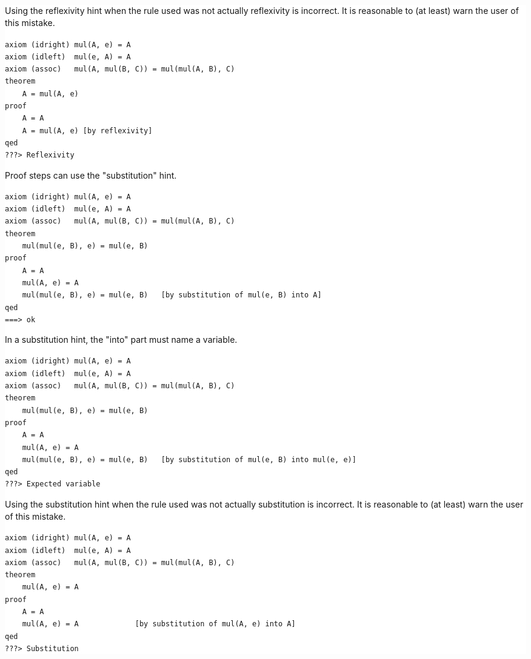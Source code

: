 Using the reflexivity hint when the rule used was not actually reflexivity
is incorrect.  It is reasonable to (at least) warn the user of this mistake.

    axiom (idright) mul(A, e) = A
    axiom (idleft)  mul(e, A) = A
    axiom (assoc)   mul(A, mul(B, C)) = mul(mul(A, B), C)
    theorem
        A = mul(A, e)
    proof
        A = A
        A = mul(A, e) [by reflexivity]
    qed
    ???> Reflexivity

Proof steps can use the "substitution" hint.

    axiom (idright) mul(A, e) = A
    axiom (idleft)  mul(e, A) = A
    axiom (assoc)   mul(A, mul(B, C)) = mul(mul(A, B), C)
    theorem
        mul(mul(e, B), e) = mul(e, B)
    proof
        A = A
        mul(A, e) = A
        mul(mul(e, B), e) = mul(e, B)   [by substitution of mul(e, B) into A]
    qed
    ===> ok

In a substitution hint, the "into" part must name a variable.

    axiom (idright) mul(A, e) = A
    axiom (idleft)  mul(e, A) = A
    axiom (assoc)   mul(A, mul(B, C)) = mul(mul(A, B), C)
    theorem
        mul(mul(e, B), e) = mul(e, B)
    proof
        A = A
        mul(A, e) = A
        mul(mul(e, B), e) = mul(e, B)   [by substitution of mul(e, B) into mul(e, e)]
    qed
    ???> Expected variable

Using the substitution hint when the rule used was not actually substitution
is incorrect.  It is reasonable to (at least) warn the user of this mistake.

    axiom (idright) mul(A, e) = A
    axiom (idleft)  mul(e, A) = A
    axiom (assoc)   mul(A, mul(B, C)) = mul(mul(A, B), C)
    theorem
        mul(A, e) = A
    proof
        A = A
        mul(A, e) = A             [by substitution of mul(A, e) into A]
    qed
    ???> Substitution
